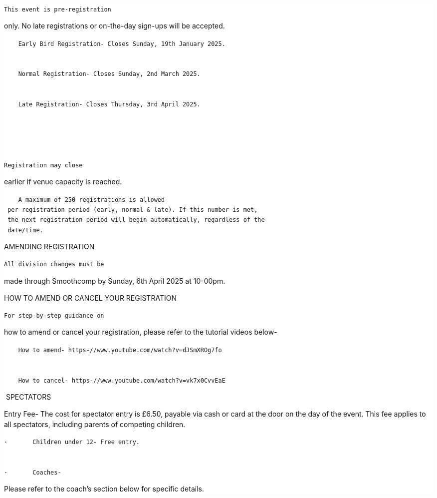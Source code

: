 
    This event is pre-registration
only. No late registrations or on-the-day sign-ups will be accepted.
  


        Early Bird Registration- Closes Sunday, 19th January 2025.
      

        Normal Registration- Closes Sunday, 2nd March 2025.
      

        Late Registration- Closes Thursday, 3rd April 2025.
     
     
      


    Registration may close
earlier if venue capacity is reached.
  


        A maximum of 250 registrations is allowed
     per registration period (early, normal & late). If this number is met,
     the next registration period will begin automatically, regardless of the
     date/time.
      


AMENDING REGISTRATION




    All division changes must be
made through Smoothcomp by Sunday, 6th April 2025 at 10-00pm.


HOW TO AMEND OR CANCEL YOUR REGISTRATION


    For step-by-step guidance on
how to amend or cancel your registration, please refer to the tutorial videos
below-
  


        How to amend- https-//www.youtube.com/watch?v=dJSmXROg7fo
      

        How to cancel- https-//www.youtube.com/watch?v=vk7x0CvvEaE
      


 SPECTATORS




Entry
Fee- The cost for spectator entry is £6.50,
payable via cash or card at the door on the day of the event. This fee applies
to all spectators, including parents of competing children.
  

    ·       Children under 12- Free entry.
  

    ·       Coaches-
Please refer to the coach’s section below for specific details.
  